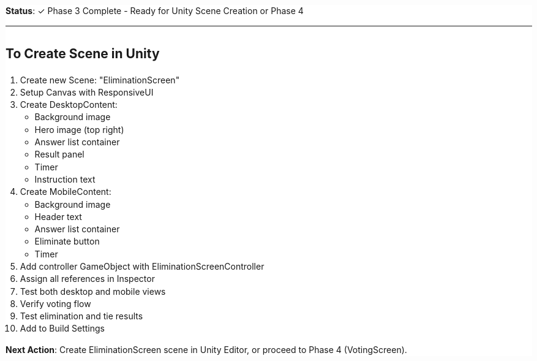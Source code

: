 **Status**: ✓ Phase 3 Complete - Ready for Unity Scene Creation or Phase 4

---

## To Create Scene in Unity

1. Create new Scene: "EliminationScreen"
2. Setup Canvas with ResponsiveUI
3. Create DesktopContent:
   - Background image
   - Hero image (top right)
   - Answer list container
   - Result panel
   - Timer
   - Instruction text
4. Create MobileContent:
   - Background image
   - Header text
   - Answer list container
   - Eliminate button
   - Timer
5. Add controller GameObject with EliminationScreenController
6. Assign all references in Inspector
7. Test both desktop and mobile views
8. Verify voting flow
9. Test elimination and tie results
10. Add to Build Settings

**Next Action**: Create EliminationScreen scene in Unity Editor, or proceed to Phase 4 (VotingScreen).
